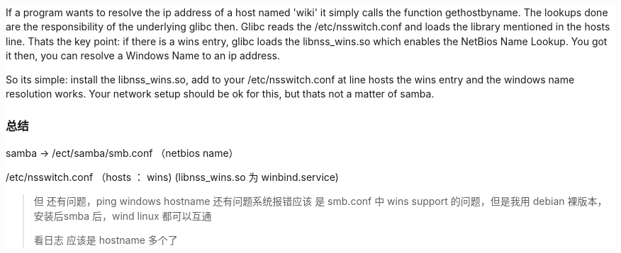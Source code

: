If a program wants to resolve the ip address of a host named 'wiki' it simply calls the function gethostbyname. The lookups done are the responsibility of the underlying glibc then. Glibc reads the /etc/nsswitch.conf and loads the library mentioned in the hosts line. Thats the key point: if there is a wins entry, glibc loads the libnss_wins.so which enables the NetBios Name Lookup. You got it then, you can resolve a Windows Name to an ip address.

So its simple: install the libnss_wins.so, add to your /etc/nsswitch.conf at line hosts the wins entry and the windows name resolution works. Your network setup should be ok for this, but thats not a matter of samba. 

### 总结

samba -> /ect/samba/smb.conf （netbios name）

/etc/nsswitch.conf （hosts ： wins) (libnss_wins.so 为 winbind.service)

> 但 还有问题，ping windows hostname 还有问题系统报错应该 是 smb.conf 中 wins support 的问题，但是我用 debian 裸版本，安装后smba 后，wind linux 都可以互通 
> 
> 看日志 应该是 hostname 多个了
